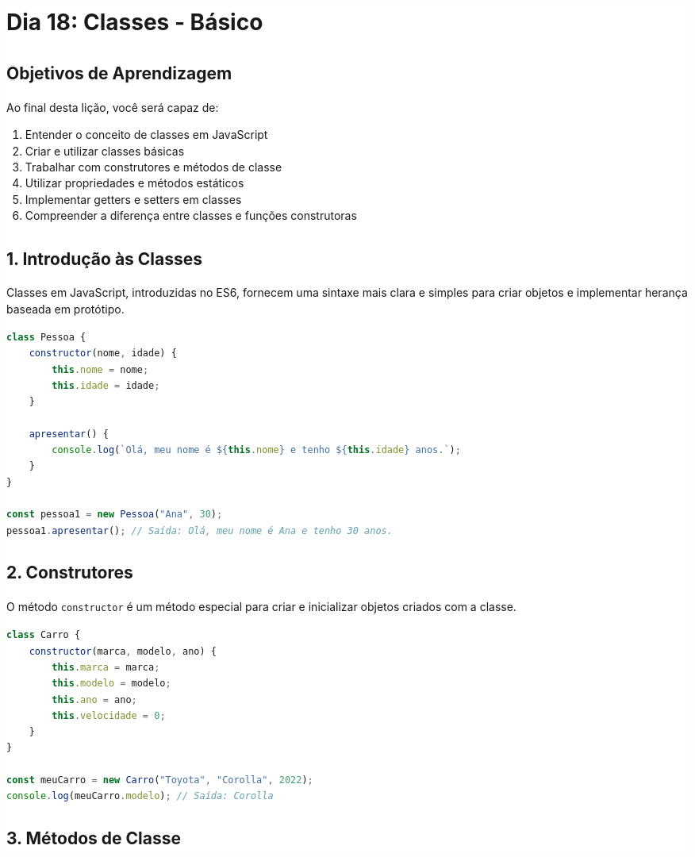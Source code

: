 # Dia 18: Classes - Básico

## Objetivos de Aprendizagem
Ao final desta lição, você será capaz de:
1. Entender o conceito de classes em JavaScript
2. Criar e utilizar classes básicas
3. Trabalhar com construtores e métodos de classe
4. Utilizar propriedades e métodos estáticos
5. Implementar getters e setters em classes
6. Compreender a diferença entre classes e funções construtoras

## 1. Introdução às Classes

Classes em JavaScript, introduzidas no ES6, fornecem uma sintaxe mais clara e simples para criar objetos e implementar herança baseada em protótipo.

```javascript
class Pessoa {
    constructor(nome, idade) {
        this.nome = nome;
        this.idade = idade;
    }

    apresentar() {
        console.log(`Olá, meu nome é ${this.nome} e tenho ${this.idade} anos.`);
    }
}

const pessoa1 = new Pessoa("Ana", 30);
pessoa1.apresentar(); // Saída: Olá, meu nome é Ana e tenho 30 anos.
```

## 2. Construtores

O método `constructor` é um método especial para criar e inicializar objetos criados com a classe.

```javascript
class Carro {
    constructor(marca, modelo, ano) {
        this.marca = marca;
        this.modelo = modelo;
        this.ano = ano;
        this.velocidade = 0;
    }
}

const meuCarro = new Carro("Toyota", "Corolla", 2022);
console.log(meuCarro.modelo); // Saída: Corolla
```

## 3. Métodos de Classe
